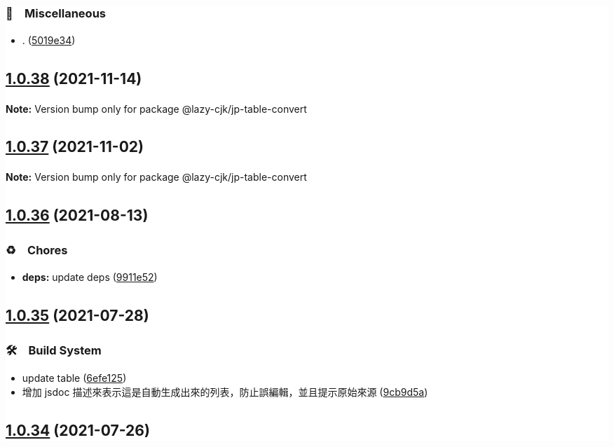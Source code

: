 ### 🔖　Miscellaneous

* . ([5019e34](https://github.com/bluelovers/ws-regexp/commit/5019e34c0a6180b297865180efde3d422b232bcd))





## [1.0.38](https://github.com/bluelovers/ws-regexp/compare/@lazy-cjk/jp-table-convert@1.0.37...@lazy-cjk/jp-table-convert@1.0.38) (2021-11-14)

**Note:** Version bump only for package @lazy-cjk/jp-table-convert





## [1.0.37](https://github.com/bluelovers/ws-regexp/compare/@lazy-cjk/jp-table-convert@1.0.36...@lazy-cjk/jp-table-convert@1.0.37) (2021-11-02)

**Note:** Version bump only for package @lazy-cjk/jp-table-convert





## [1.0.36](https://github.com/bluelovers/ws-regexp/compare/@lazy-cjk/jp-table-convert@1.0.35...@lazy-cjk/jp-table-convert@1.0.36) (2021-08-13)


### ♻️　Chores

* **deps:** update deps ([9911e52](https://github.com/bluelovers/ws-regexp/commit/9911e52d7b63a7292ae15139cccf1737944a870e))





## [1.0.35](https://github.com/bluelovers/ws-regexp/compare/@lazy-cjk/jp-table-convert@1.0.34...@lazy-cjk/jp-table-convert@1.0.35) (2021-07-28)


### 🛠　Build System

* update table ([6efe125](https://github.com/bluelovers/ws-regexp/commit/6efe125a85d0f0bef16c53413117deee9aac5485))
* 增加 jsdoc 描述來表示這是自動生成出來的列表，防止誤編輯，並且提示原始來源 ([9cb9d5a](https://github.com/bluelovers/ws-regexp/commit/9cb9d5a9b5e5b86ee5705b68af8655b19e2f8830))





## [1.0.34](https://github.com/bluelovers/ws-regexp/compare/@lazy-cjk/jp-table-convert@1.0.33...@lazy-cjk/jp-table-convert@1.0.34) (2021-07-26)
